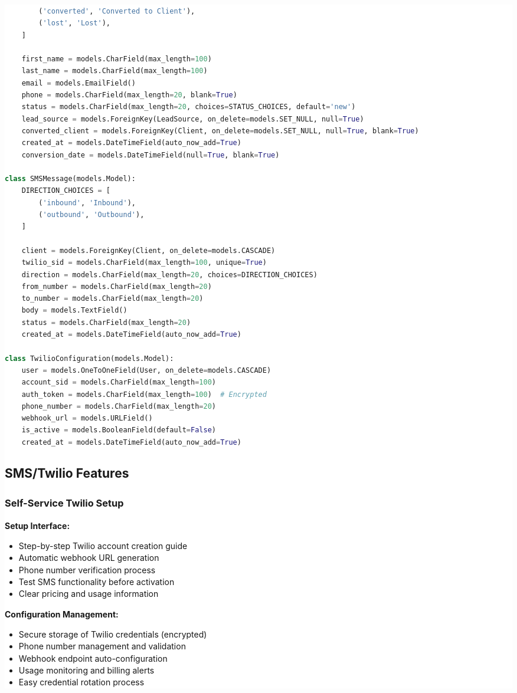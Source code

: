 ```python
        ('converted', 'Converted to Client'),
        ('lost', 'Lost'),
    ]
    
    first_name = models.CharField(max_length=100)
    last_name = models.CharField(max_length=100)
    email = models.EmailField()
    phone = models.CharField(max_length=20, blank=True)
    status = models.CharField(max_length=20, choices=STATUS_CHOICES, default='new')
    lead_source = models.ForeignKey(LeadSource, on_delete=models.SET_NULL, null=True)
    converted_client = models.ForeignKey(Client, on_delete=models.SET_NULL, null=True, blank=True)
    created_at = models.DateTimeField(auto_now_add=True)
    conversion_date = models.DateTimeField(null=True, blank=True)
    
class SMSMessage(models.Model):
    DIRECTION_CHOICES = [
        ('inbound', 'Inbound'),
        ('outbound', 'Outbound'),
    ]
    
    client = models.ForeignKey(Client, on_delete=models.CASCADE)
    twilio_sid = models.CharField(max_length=100, unique=True)
    direction = models.CharField(max_length=20, choices=DIRECTION_CHOICES)
    from_number = models.CharField(max_length=20)
    to_number = models.CharField(max_length=20)
    body = models.TextField()
    status = models.CharField(max_length=20)
    created_at = models.DateTimeField(auto_now_add=True)
    
class TwilioConfiguration(models.Model):
    user = models.OneToOneField(User, on_delete=models.CASCADE)
    account_sid = models.CharField(max_length=100)
    auth_token = models.CharField(max_length=100)  # Encrypted
    phone_number = models.CharField(max_length=20)
    webhook_url = models.URLField()
    is_active = models.BooleanField(default=False)
    created_at = models.DateTimeField(auto_now_add=True)
```

## SMS/Twilio Features

### Self-Service Twilio Setup
**Setup Interface:**
- Step-by-step Twilio account creation guide
- Automatic webhook URL generation
- Phone number verification process
- Test SMS functionality before activation
- Clear pricing and usage information

**Configuration Management:**
- Secure storage of Twilio credentials (encrypted)
- Phone number management and validation
- Webhook endpoint auto-configuration
- Usage monitoring and billing alerts
- Easy credential rotation process
